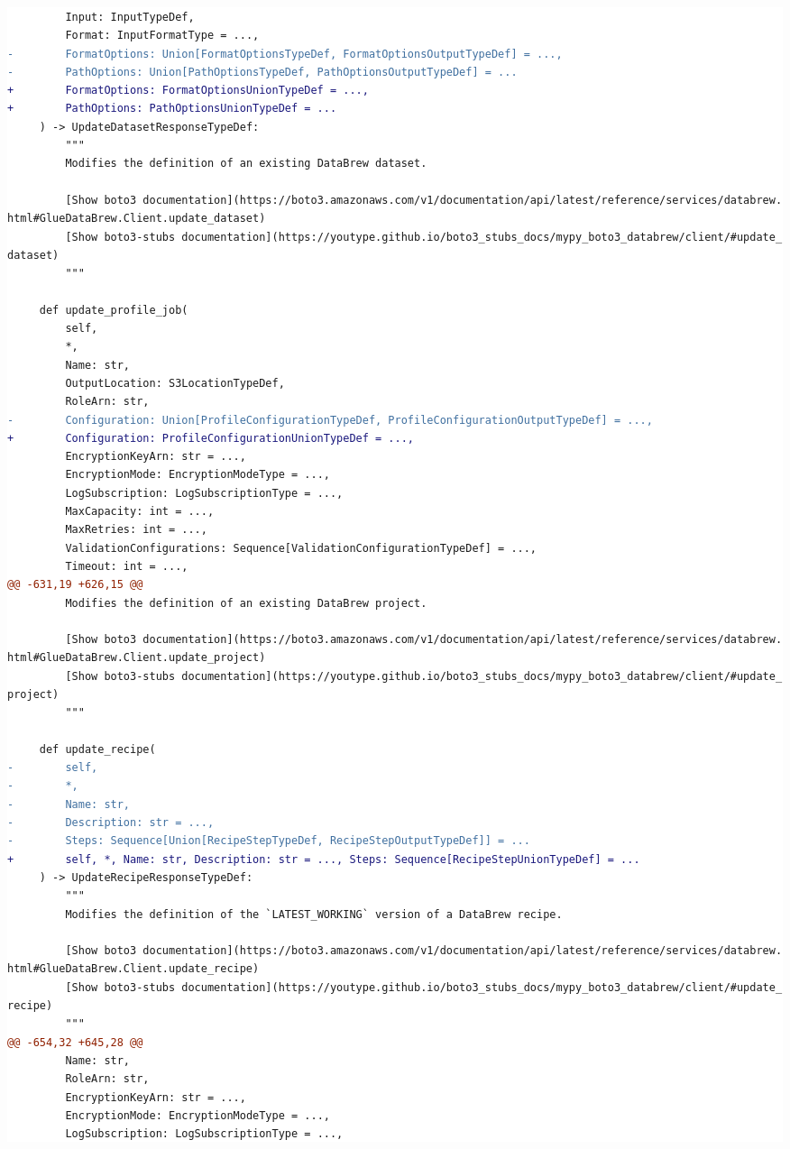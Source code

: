 ```diff
         Input: InputTypeDef,
         Format: InputFormatType = ...,
-        FormatOptions: Union[FormatOptionsTypeDef, FormatOptionsOutputTypeDef] = ...,
-        PathOptions: Union[PathOptionsTypeDef, PathOptionsOutputTypeDef] = ...
+        FormatOptions: FormatOptionsUnionTypeDef = ...,
+        PathOptions: PathOptionsUnionTypeDef = ...
     ) -> UpdateDatasetResponseTypeDef:
         """
         Modifies the definition of an existing DataBrew dataset.
 
         [Show boto3 documentation](https://boto3.amazonaws.com/v1/documentation/api/latest/reference/services/databrew.html#GlueDataBrew.Client.update_dataset)
         [Show boto3-stubs documentation](https://youtype.github.io/boto3_stubs_docs/mypy_boto3_databrew/client/#update_dataset)
         """
 
     def update_profile_job(
         self,
         *,
         Name: str,
         OutputLocation: S3LocationTypeDef,
         RoleArn: str,
-        Configuration: Union[ProfileConfigurationTypeDef, ProfileConfigurationOutputTypeDef] = ...,
+        Configuration: ProfileConfigurationUnionTypeDef = ...,
         EncryptionKeyArn: str = ...,
         EncryptionMode: EncryptionModeType = ...,
         LogSubscription: LogSubscriptionType = ...,
         MaxCapacity: int = ...,
         MaxRetries: int = ...,
         ValidationConfigurations: Sequence[ValidationConfigurationTypeDef] = ...,
         Timeout: int = ...,
@@ -631,19 +626,15 @@
         Modifies the definition of an existing DataBrew project.
 
         [Show boto3 documentation](https://boto3.amazonaws.com/v1/documentation/api/latest/reference/services/databrew.html#GlueDataBrew.Client.update_project)
         [Show boto3-stubs documentation](https://youtype.github.io/boto3_stubs_docs/mypy_boto3_databrew/client/#update_project)
         """
 
     def update_recipe(
-        self,
-        *,
-        Name: str,
-        Description: str = ...,
-        Steps: Sequence[Union[RecipeStepTypeDef, RecipeStepOutputTypeDef]] = ...
+        self, *, Name: str, Description: str = ..., Steps: Sequence[RecipeStepUnionTypeDef] = ...
     ) -> UpdateRecipeResponseTypeDef:
         """
         Modifies the definition of the `LATEST_WORKING` version of a DataBrew recipe.
 
         [Show boto3 documentation](https://boto3.amazonaws.com/v1/documentation/api/latest/reference/services/databrew.html#GlueDataBrew.Client.update_recipe)
         [Show boto3-stubs documentation](https://youtype.github.io/boto3_stubs_docs/mypy_boto3_databrew/client/#update_recipe)
         """
@@ -654,32 +645,28 @@
         Name: str,
         RoleArn: str,
         EncryptionKeyArn: str = ...,
         EncryptionMode: EncryptionModeType = ...,
         LogSubscription: LogSubscriptionType = ...,
```